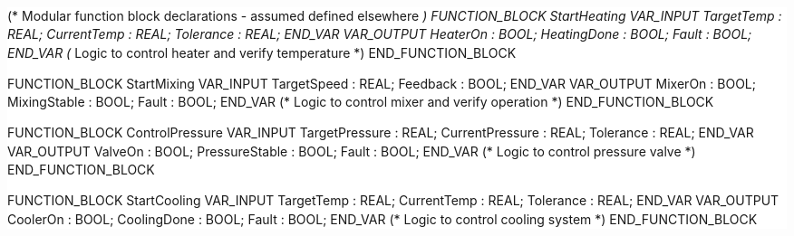 (* Modular function block declarations - assumed defined elsewhere *)
FUNCTION_BLOCK StartHeating
    VAR_INPUT
        TargetTemp : REAL;
        CurrentTemp : REAL;
        Tolerance : REAL;
    END_VAR
    VAR_OUTPUT
        HeaterOn : BOOL;
        HeatingDone : BOOL;
        Fault : BOOL;
    END_VAR
    (* Logic to control heater and verify temperature *)
END_FUNCTION_BLOCK

FUNCTION_BLOCK StartMixing
    VAR_INPUT
        TargetSpeed : REAL;
        Feedback : BOOL;
    END_VAR
    VAR_OUTPUT
        MixerOn : BOOL;
        MixingStable : BOOL;
        Fault : BOOL;
    END_VAR
    (* Logic to control mixer and verify operation *)
END_FUNCTION_BLOCK

FUNCTION_BLOCK ControlPressure
    VAR_INPUT
        TargetPressure : REAL;
        CurrentPressure : REAL;
        Tolerance : REAL;
    END_VAR
    VAR_OUTPUT
        ValveOn : BOOL;
        PressureStable : BOOL;
        Fault : BOOL;
    END_VAR
    (* Logic to control pressure valve *)
END_FUNCTION_BLOCK

FUNCTION_BLOCK StartCooling
    VAR_INPUT
        TargetTemp : REAL;
        CurrentTemp : REAL;
        Tolerance : REAL;
    END_VAR
    VAR_OUTPUT
        CoolerOn : BOOL;
        CoolingDone : BOOL;
        Fault : BOOL;
    END_VAR
    (* Logic to control cooling system *)
END_FUNCTION_BLOCK
